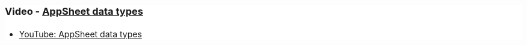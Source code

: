 ### Video - [AppSheet data types](https://www.cloudskillsboost.google/course_templates/390/video/320397)

* [YouTube: AppSheet data types](https://www.youtube.com/watch?v=xU_HpRc47UA)
